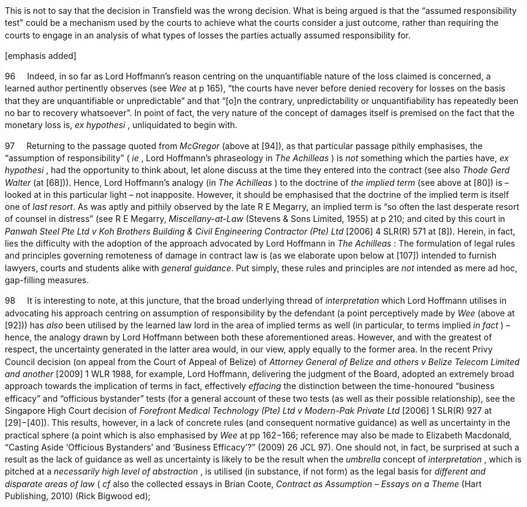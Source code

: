 
 This is not to say that the decision in Transfield was the wrong decision. What is being argued is that the “assumed responsibility test” could be a mechanism used by the courts to achieve what the courts consider a just outcome, rather than requiring the courts to engage in an analysis of what types of losses the parties actually assumed responsibility for. 

 [emphasis added] 

96     Indeed, in so far as Lord Hoffmann’s reason centring on the unquantifiable nature of the loss claimed is concerned, a learned author pertinently observes (see _Wee_ at p 165), “the courts have never before denied recovery for losses on the basis that they are unquantifiable or unpredictable” and that “[o]n the contrary, unpredictability or unquantifiability has repeatedly been no bar to recovery whatsoever”. In point of fact, the very nature of the concept of damages itself is premised on the fact that the monetary loss is, _ex hypothesi_ , unliquidated to begin with. 

97     Returning to the passage quoted from _McGregor_ (above at [94]), as that particular passage pithily emphasises, the “assumption of responsibility” ( _ie_ , Lord Hoffmann’s phraseology in _The Achilleas_ ) is _not_ something which the parties have, _ex hypothesi_ , had the opportunity to think about, let alone discuss at the time they entered into the contract (see also _Thode Gerd Walter_ (at [68])). Hence, Lord Hoffmann’s analogy (in _The Achilleas_ ) to the doctrine of _the implied term_ (see above at [80]) is – looked at in this particular light – not inapposite. However, it should be emphasised that the doctrine of the implied term is itself one of _last resort_. As was aptly and pithily observed by the late R E Megarry, an implied term is “so often the last desperate resort of counsel in distress” (see R E Megarry, _Miscellany-at-Law_ (Stevens & Sons Limited, 1955) at p 210; and cited by this court in _Panwah Steel Pte Ltd v Koh Brothers Building & Civil Engineering Contractor (Pte) Ltd_ <span class="citation">[2006] 4 SLR(R) 571</span> at [8]). Herein, in fact, lies the difficulty with the adoption of the approach advocated by Lord Hoffmann in _The Achilleas_ : The formulation of legal rules and principles governing remoteness of damage in contract law is (as we elaborate upon below at [107]) intended to furnish lawyers, courts and students alike with _general guidance_. Put simply, these rules and principles are _not_ intended as mere ad hoc, gap-filling measures. 

98     It is interesting to note, at this juncture, that the broad underlying thread of _interpretation_ which Lord Hoffmann utilises in advocating his approach centring on assumption of responsibility by the defendant (a point perceptively made by _Wee_ (above at [92])) has _also_ been utilised by the learned law lord in the area of implied terms as well (in particular, to terms implied _in fact_ ) – hence, the analogy drawn by Lord Hoffmann between both these aforementioned areas. However, and with the greatest of respect, the uncertainty generated in the latter area would, in our view, apply equally to the former area. In the recent Privy Council decision (on appeal from the Court of Appeal of Belize) of _Attorney General of Belize and others v Belize Telecom Limited and another_ [2009] 1 WLR 1988, for example, Lord Hoffmann, delivering the judgment of the Board, adopted an extremely broad approach towards the implication of terms in fact, effectively _effacing_ the distinction between the time-honoured “business efficacy” and “officious bystander” tests (for a general account of these two tests (as well as their possible relationship), see the Singapore High Court decision of _Forefront Medical Technology (Pte) Ltd v Modern-Pak Private Ltd_ <span class="citation">[2006] 1 SLR(R) 927</span> at [29]−[40]). This results, however, in a lack of concrete rules (and consequent normative guidance) as well as uncertainty in the practical sphere (a point which is also emphasised by _Wee_ at pp 162−166; reference may also be made to Elizabeth Macdonald, “Casting Aside ‘Officious Bystanders’ and ‘Business Efficacy’?” (2009) 26 JCL 97). One should not, in fact, be surprised at such a result as the lack of guidance as well as uncertainty is likely to be the result when the _umbrella_ concept of _interpretation_ , which is pitched at a _necessarily high level of abstraction_ , is utilised (in substance, if not form) as the legal basis for _different and disparate areas of law_ ( _cf_ also the collected essays in Brian Coote, _Contract as Assumption – Essays on a Theme_ (Hart Publishing, 2010) (Rick Bigwood ed); 
